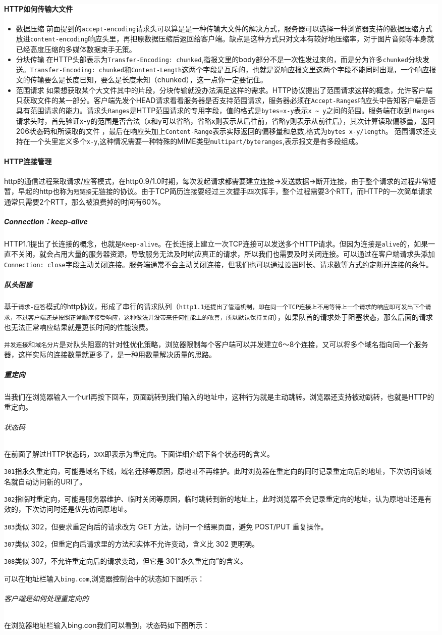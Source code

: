 #### HTTP如何传输大文件

- 数据压缩
  前面提到的`accept-encoding`请求头可以算是是一种传输大文件的解决方式，服务器可以选择一种浏览器支持的数据压缩方式放进`content-encoding`响应头里，再把原数据压缩后返回给客户端。缺点是这种方式只对文本有较好地压缩率，对于图片音频等本身就已经高度压缩的多媒体数据束手无策。
- 分块传输
  在HTTP头部表示为`Transfer-Encoding: chunked`,指报文里的body部分不是一次性发过来的，而是分为许多`chunked`分块发送。`Transfer-Encoding: chunked`和`Content-Length`这两个字段是互斥的，也就是说响应报文里这两个字段不能同时出现，一个响应报文的传输要么是长度已知，要么是长度未知（chunked），这一点你一定要记住。
- 范围请求
  如果想获取某个大文件其中的片段，分块传输就没办法满足这样的需求。HTTP协议提出了范围请求这样的概念，允许客户端只获取文件的某一部分。客户端先发个HEAD请求看看服务器是否支持范围请求，服务器必须在`Accept-Ranges`响应头中告知客户端是否具有范围请求的能力。请求头`Ranges`是HTTP范围请求的专用字段，值的格式是`bytes=x-y`表示`x ~ y`之间的范围。服务端在收到 `Ranges`请求头时，首先验证x-y的范围是否合法（x和y可以省略，省略x则表示从后往前，省略y则表示从前往后），其次计算读取偏移量，返回206状态码和所读取的文件 ，最后在响应头加上`Content-Range`表示实际返回的偏移量和总数,格式为`bytes x-y/length`。
  范围请求还支持在一个头里定义多个`x-y`,这种情况需要一种特殊的MIME类型`multipart/byteranges`,表示报文是有多段组成。

#### HTTP连接管理

http的通信过程采取请求/应答模式，在http0.9/1.0时期，每次发起请求都需要建立连接->发送数据->断开连接，由于整个请求的过程非常短暂，早起的http也称为`短链接`无链接的协议。由于TCP简历连接要经过三次握手四次挥手，整个过程需要3个RTT，而HTTP的一次简单请求通常只需要2个RTT，那么被浪费掉的时间有60%。

##### Connection：keep-alive

HTTP1.1提出了长连接的概念，也就是`Keep-alive`。在长连接上建立一次TCP连接可以发送多个HTTP请求。但因为连接是`alive`的，如果一直不关闭，就会占用大量的服务器资源，导致服务无法及时响应真正的请求，所以我们也需要及时关闭连接。可以通过在客户端请求头添加`Connection: close`字段主动关闭连接。服务端通常不会主动关闭连接，但我们也可以通过设置时长、请求数等方式约定断开连接的条件。

##### 队头阻塞

基于`请求-应答`模式的http协议，形成了串行的请求队列（`http1.1还提出了管道机制，即在同一个TCP连接上不用等待上一个请求的响应即可发出下个请求，不过客户端还是按照正常顺序接受响应，这种做法并没带来任何性能上的改善，所以默认保持关闭`），如果队首的请求处于阻塞状态，那么后面的请求也无法正常响应结果就是更长时间的性能浪费。

`并发连接`和`域名分片`是对队头阻塞的针对性优化策略，浏览器限制每个客户端可以并发建立6～8个连接，又可以将多个域名指向同一个服务器，这样实际的连接数量就更多了，是一种用数量解决质量的思路。

##### 重定向

当我们在浏览器输入一个url再按下回车，页面跳转到我们输入的地址中，这种行为就是主动跳转。浏览器还支持被动跳转，也就是HTTP的重定向。

###### 状态码

在前面了解过HTTP状态码，`3XX`即表示为重定向。下面详细介绍下各个状态码的含义。

`301`指永久重定向，可能是域名下线，域名迁移等原因，原地址不再维护。此时浏览器在重定向的同时记录重定向后的地址，下次访问该域名就自动访问新的URI了。

`302`指临时重定向，可能是服务器维护、临时关闭等原因，临时跳转到新的地址上，此时浏览器不会记录重定向的地址，认为原地址还是有效的，下次访问时还是优先访问原地址。

`303`类似 302，但要求重定向后的请求改为 GET 方法，访问一个结果页面，避免 POST/PUT 重复操作。

`307`类似 302，但重定向后请求里的方法和实体不允许变动，含义比 302 更明确。

`308`类似 307，不允许重定向后的请求变动，但它是 301“永久重定向”的含义。

可以在地址栏输入`bing.com`,浏览器控制台中的状态如下图所示：

###### 客户端是如何处理重定向的

在浏览器地址栏输入bing.con我们可以看到，状态码如下图所示：
